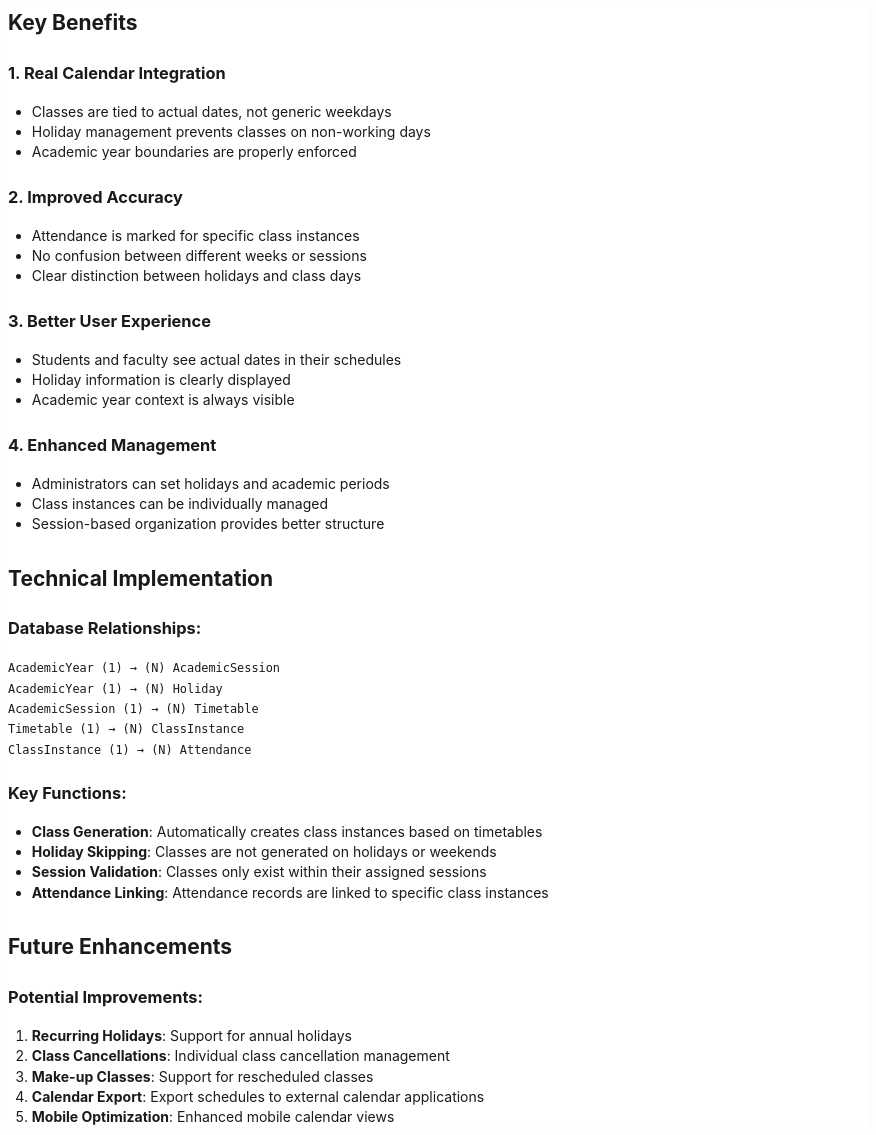## Key Benefits

### 1. Real Calendar Integration
- Classes are tied to actual dates, not generic weekdays
- Holiday management prevents classes on non-working days
- Academic year boundaries are properly enforced

### 2. Improved Accuracy
- Attendance is marked for specific class instances
- No confusion between different weeks or sessions
- Clear distinction between holidays and class days

### 3. Better User Experience
- Students and faculty see actual dates in their schedules
- Holiday information is clearly displayed
- Academic year context is always visible

### 4. Enhanced Management
- Administrators can set holidays and academic periods
- Class instances can be individually managed
- Session-based organization provides better structure

## Technical Implementation

### Database Relationships:
```
AcademicYear (1) → (N) AcademicSession
AcademicYear (1) → (N) Holiday
AcademicSession (1) → (N) Timetable
Timetable (1) → (N) ClassInstance
ClassInstance (1) → (N) Attendance
```

### Key Functions:
- **Class Generation**: Automatically creates class instances based on timetables
- **Holiday Skipping**: Classes are not generated on holidays or weekends
- **Session Validation**: Classes only exist within their assigned sessions
- **Attendance Linking**: Attendance records are linked to specific class instances

## Future Enhancements

### Potential Improvements:
1. **Recurring Holidays**: Support for annual holidays
2. **Class Cancellations**: Individual class cancellation management
3. **Make-up Classes**: Support for rescheduled classes
4. **Calendar Export**: Export schedules to external calendar applications
5. **Mobile Optimization**: Enhanced mobile calendar views
